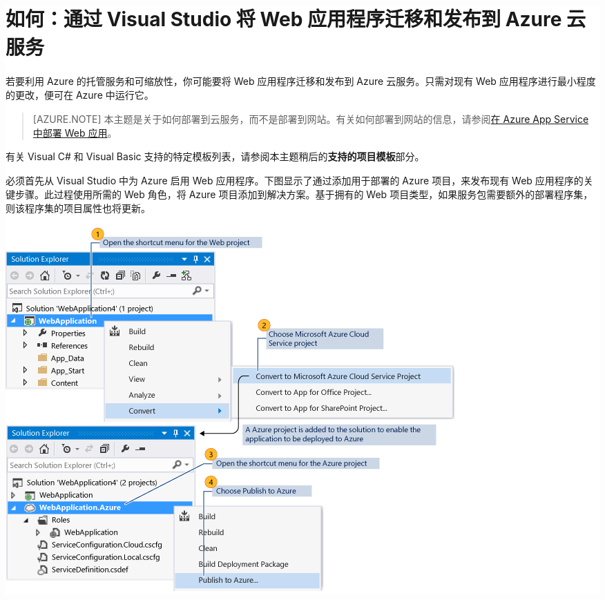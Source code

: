 <properties
   pageTitle="如何通过 Visual Studio 将 Web 应用程序迁移和发布到 Azure 云服务 | Microsoft Azure"
   description="了解如何使用 Visual Studio 将 Web 应用程序迁移和发布到 Azure 云服务。"
   services="visual-studio-online"
   documentationCenter="na"
   authors="TomArcher"
   manager="douge"
   editor="" />

<tags
    ms.assetid="9394adfd-a645-4664-9354-dd5df08e8c91"
    ms.service="multiple"
    ms.devlang="dotnet"
    ms.topic="article"
    ms.tgt_pltfrm="na"
    ms.workload="multiple"
    ms.date="11/11/2016"
    wacn.date="02/04/2017"
    ms.author="tarcher" />

# 如何：通过 Visual Studio 将 Web 应用程序迁移和发布到 Azure 云服务

若要利用 Azure 的托管服务和可缩放性，你可能要将 Web 应用程序迁移和发布到 Azure 云服务。只需对现有 Web 应用程序进行最小程度的更改，便可在 Azure 中运行它。

>[AZURE.NOTE] 本主题是关于如何部署到云服务，而不是部署到网站。有关如何部署到网站的信息，请参阅[在 Azure App Service 中部署 Web 应用](/documentation/articles/web-sites-deploy/)。

有关 Visual C# 和 Visual Basic 支持的特定模板列表，请参阅本主题稍后的**支持的项目模板**部分。

必须首先从 Visual Studio 中为 Azure 启用 Web 应用程序。下图显示了通过添加用于部署的 Azure 项目，来发布现有 Web 应用程序的关键步骤。此过程使用所需的 Web 角色，将 Azure 项目添加到解决方案。基于拥有的 Web 项目类型，如果服务包需要额外的部署程序集，则该程序集的项目属性也将更新。

![将 Web 应用程序发布到 Microsft Azure](./media/vs-azure-tools-migrate-publish-web-app-to-cloud-service/IC748917.png)
